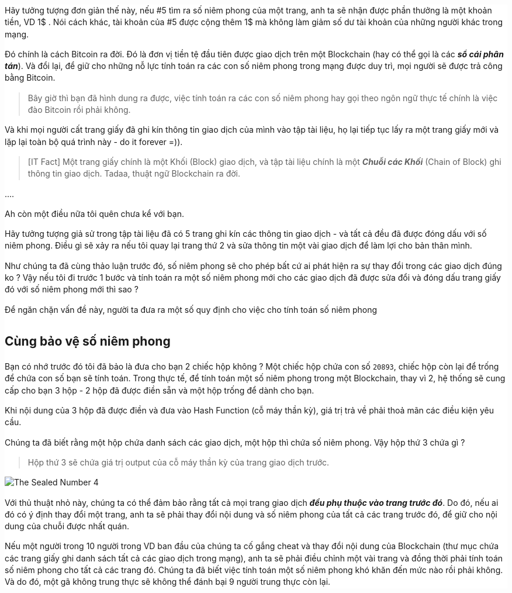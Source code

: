 Hãy tưởng tượng đơn giản thế này, nếu #5 tìm ra số niêm phong của một trang, anh ta sẽ nhận được phần thưởng là một khoản tiền, VD 1$ . Nói cách khác, tài khoản của #5 được cộng thêm 1$ mà không làm giảm số dư tài khoản của những người khác trong mạng.

Đó chính là cách Bitcoin ra đời. Đó là đơn vị tiền tệ đầu tiên được giao dịch trên một Blockchain (hay có thể gọi là các *__sổ cái phân tán__*). 
Và đổi lại, để giữ cho những nỗ lực tính toán ra các con số niêm phong trong mạng được duy trì, mọi người sẽ được trả công bằng Bitcoin.

> Bây giờ thì bạn đã hình dung ra được, việc tính toán ra các con số niêm phong hay gọi theo ngôn ngữ thực tế chính là việc đào Bitcoin rồi phải không.

Và khi mọi người cất trang giấy đã ghi kín thông tin giao dịch của mình vào tập tài liệu, họ lại tiếp tục lấy ra một trang giấy mới và lặp lại toàn bộ quá trình này - do it forever =)).

> [IT Fact] Một trang giấy chính là một Khối (Block) giao dịch, và tập tài liệu chính là một *__Chuỗi các Khối__* (Chain of Block) ghi thông tin giao dịch. Tadaa, thuật ngữ Blockchain ra đời.

....

Ah còn một điều nữa tôi quên chưa kể với bạn.

Hãy tưởng tượng giả sử trong tập tài liệu đã có 5 trang ghi kín các thông tin giao dịch - và tất cả đều đã được đóng dấu với số niêm phong. Điều gì sẽ xảy ra nếu tôi quay lại trang thứ 2 và sửa thông tin một vài giao dịch để làm lợi cho bản thân mình. 

Như chúng ta đã cùng thảo luận trước đó, số niêm phong sẽ cho phép bất cứ ai phát hiện ra sự thay đổi trong các giao dịch đúng ko ? Vậy nếu tôi đi trước 1 bước và tính toán ra một số niêm phong mới cho các giao dịch đã được sửa đổi và đóng dấu trang giấy đó với số niêm phong mới thì sao ?

Để ngăn chặn vấn đề này, người ta đưa ra một số quy định cho việc cho tính toán số niêm phong

## Cùng bảo vệ số niêm phong
Bạn có nhớ trước đó tôi đã bảo là đưa cho bạn 2 chiếc hộp không ? Một chiếc hộp chứa con số `20893`, chiếc hộp còn lại để trống để chứa con số bạn sẽ tính toán. Trong thực tế, để tính toán một số niêm phong trong một Blockchain, thay vì 2, hệ thống sẽ cung cấp cho bạn 3 hộp - 2 hộp đã được điền sẵn và một hộp trống để dành cho bạn.

Khi nội dung của 3 hộp đã được điền và đưa vào Hash Function (cỗ máy thần kỳ), giá trị trả về phải thoả mãn các điều kiện yêu cầu.

Chúng ta đã biết rằng một hộp chứa danh sách các giao dịch, một hộp thì chứa số niêm phong. Vậy hộp thứ 3 chứa gì ? 

> Hộp thứ 3 sẽ chứa giá trị output của cỗ máy thần kỳ của trang giao dịch trước.

![The Sealed Number 4](https://cdn-images-1.medium.com/max/1600/1*Vz0UOPPuWYz8YNRhy0NCNQ.png)

Với thủ thuật nhỏ này, chúng ta có thể đảm bảo rằng tất cả mọi trang giao dịch *__đều phụ thuộc vào trang trước đó__*. Do đó, nếu ai đó có ý định thay đổi một trang, anh ta sẽ phải thay đổi nội dung và số niêm phong của tất cả các trang trước đó, để giữ cho nội dung của chuỗi được nhất quán.

Nếu một người trong 10 người trong VD ban đầu của chúng ta cố gắng cheat và thay đổi nội dung của Blockchain (thư mục chứa các trang giấy ghi danh sách tất cả các giao dịch trong mạng), anh ta sẽ phải điều chỉnh một vài trang và đồng thời phải tính toán số niêm phong cho tất cả các trang đó. Chúng ta đã biết việc tính toán một số niêm phong khó khăn đến mức nào rồi phải không.
Và do đó, một gã không trung thực sẽ không thể đánh bại 9 người trung thực còn lại.
